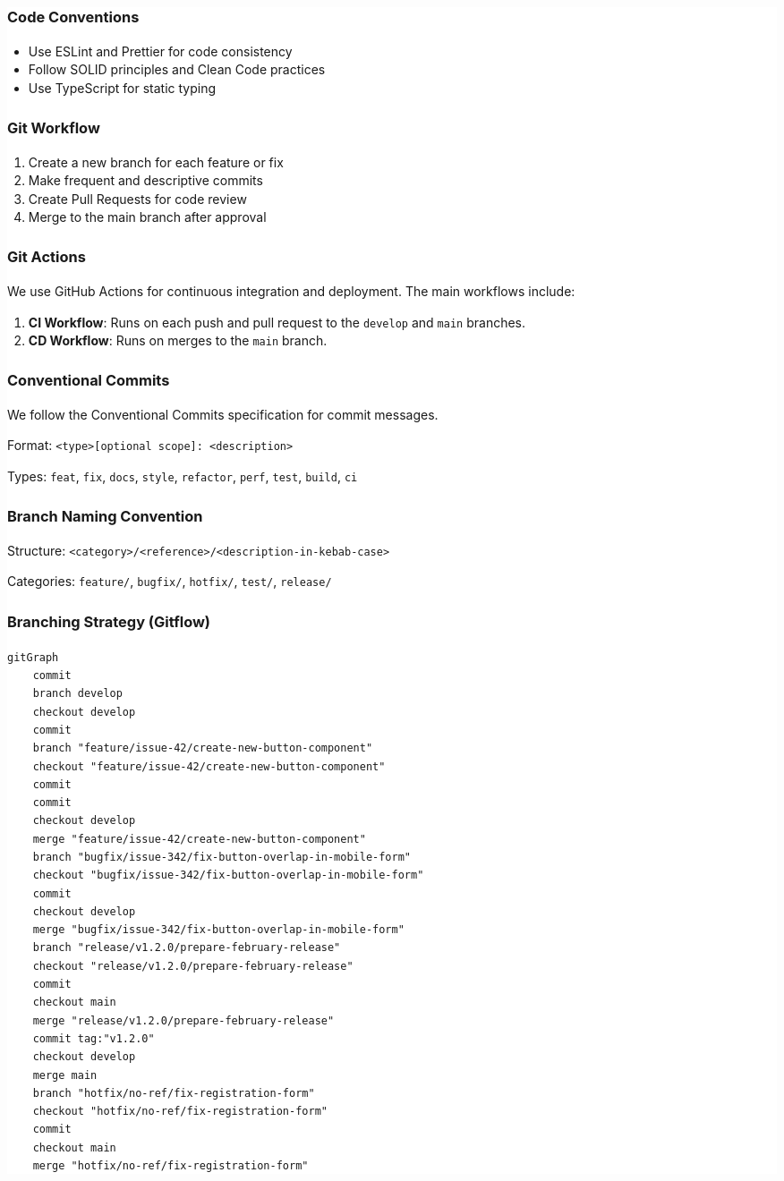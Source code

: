 ### Code Conventions

- Use ESLint and Prettier for code consistency
- Follow SOLID principles and Clean Code practices
- Use TypeScript for static typing

### Git Workflow

1. Create a new branch for each feature or fix
2. Make frequent and descriptive commits
3. Create Pull Requests for code review
4. Merge to the main branch after approval

### Git Actions

We use GitHub Actions for continuous integration and deployment. The main workflows include:

1. **CI Workflow**: Runs on each push and pull request to the `develop` and `main` branches.
2. **CD Workflow**: Runs on merges to the `main` branch.

### Conventional Commits

We follow the Conventional Commits specification for commit messages.

Format: `<type>[optional scope]: <description>`

Types: `feat`, `fix`, `docs`, `style`, `refactor`, `perf`, `test`, `build`, `ci`

### Branch Naming Convention

Structure: `<category>/<reference>/<description-in-kebab-case>`

Categories: `feature/`, `bugfix/`, `hotfix/`, `test/`, `release/`

### Branching Strategy (Gitflow)

```mermaid title="Gitflow Strategy" type="diagram"
gitGraph
    commit
    branch develop
    checkout develop
    commit
    branch "feature/issue-42/create-new-button-component"
    checkout "feature/issue-42/create-new-button-component"
    commit
    commit
    checkout develop
    merge "feature/issue-42/create-new-button-component"
    branch "bugfix/issue-342/fix-button-overlap-in-mobile-form"
    checkout "bugfix/issue-342/fix-button-overlap-in-mobile-form"
    commit
    checkout develop
    merge "bugfix/issue-342/fix-button-overlap-in-mobile-form"
    branch "release/v1.2.0/prepare-february-release"
    checkout "release/v1.2.0/prepare-february-release"
    commit
    checkout main
    merge "release/v1.2.0/prepare-february-release"
    commit tag:"v1.2.0"
    checkout develop
    merge main
    branch "hotfix/no-ref/fix-registration-form"
    checkout "hotfix/no-ref/fix-registration-form"
    commit
    checkout main
    merge "hotfix/no-ref/fix-registration-form"
```